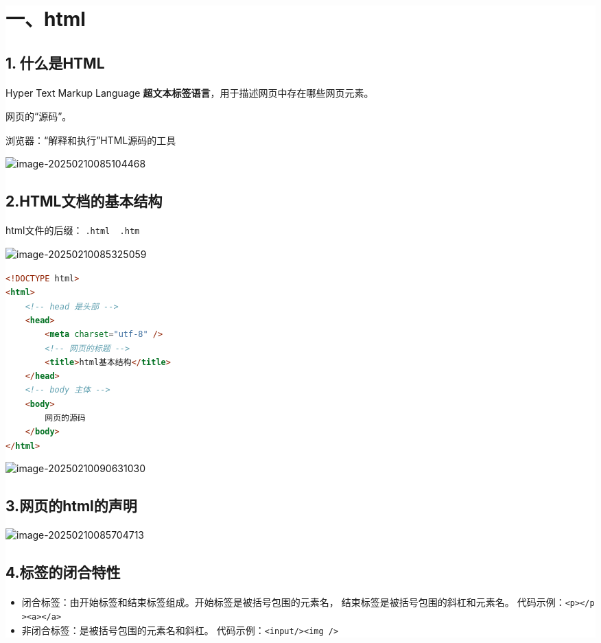 # 一、html

## 1. 什么是HTML

Hyper Text Markup Language **超文本标签语言**，用于描述网页中存在哪些网页元素。

网页的“源码”。

浏览器：“解释和执行”HTML源码的工具  

![image-20250210085104468](C:\Users\ZRETC\AppData\Roaming\Typora\typora-user-images\image-20250210085104468.png)



## 2.HTML文档的基本结构

html文件的后缀： `.html  .htm`

![image-20250210085325059](C:\Users\ZRETC\AppData\Roaming\Typora\typora-user-images\image-20250210085325059.png)

```html
<!DOCTYPE html>
<html>
	<!-- head 是头部 -->
	<head>
		<meta charset="utf-8" />
		<!-- 网页的标题 -->
		<title>html基本结构</title>
	</head>
	<!-- body 主体 -->
	<body>
		网页的源码 
	</body>
</html>
```

![image-20250210090631030](C:\Users\ZRETC\AppData\Roaming\Typora\typora-user-images\image-20250210090631030.png)



## 3.网页的html的声明

![image-20250210085704713](C:\Users\ZRETC\AppData\Roaming\Typora\typora-user-images\image-20250210085704713.png)





## 4.标签的闭合特性

- 闭合标签：由开始标签和结束标签组成。开始标签是被括号包围的元素名， 结束标签是被括号包围的斜杠和元素名。
      代码示例：`<p></p><a></a>`
- 非闭合标签：是被括号包围的元素名和斜杠。
     代码示例：`<input/><img />`
